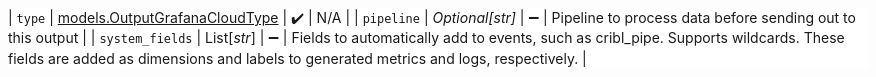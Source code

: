 | `type`                                                                                                                                                                                                                                                                                                                                                                                                                                                                          | [models.OutputGrafanaCloudType](../models/outputgrafanacloudtype.md)                                                                                                                                                                                                                                                                                                                                                                                                            | :heavy_check_mark:                                                                                                                                                                                                                                                                                                                                                                                                                                                              | N/A                                                                                                                                                                                                                                                                                                                                                                                                                                                                             |
| `pipeline`                                                                                                                                                                                                                                                                                                                                                                                                                                                                      | *Optional[str]*                                                                                                                                                                                                                                                                                                                                                                                                                                                                 | :heavy_minus_sign:                                                                                                                                                                                                                                                                                                                                                                                                                                                              | Pipeline to process data before sending out to this output                                                                                                                                                                                                                                                                                                                                                                                                                      |
| `system_fields`                                                                                                                                                                                                                                                                                                                                                                                                                                                                 | List[*str*]                                                                                                                                                                                                                                                                                                                                                                                                                                                                     | :heavy_minus_sign:                                                                                                                                                                                                                                                                                                                                                                                                                                                              | Fields to automatically add to events, such as cribl_pipe. Supports wildcards. These fields are added as dimensions and labels to generated metrics and logs, respectively.                                                                                                                                                                                                                                                                                                     |